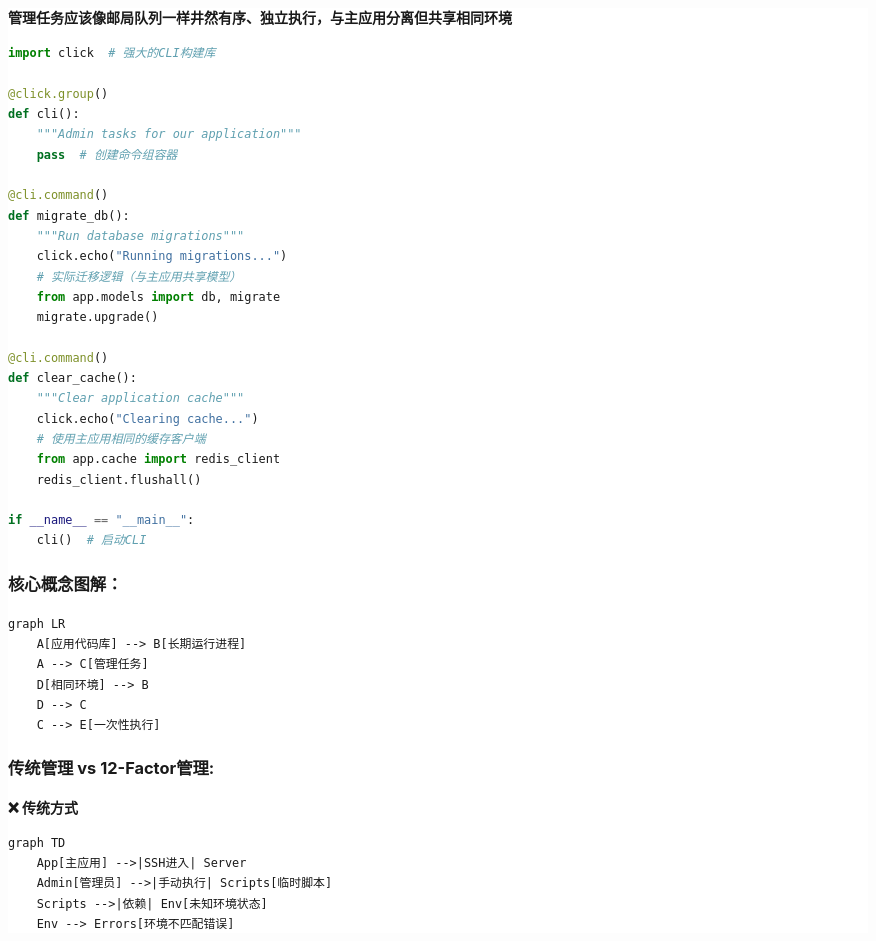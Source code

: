 **管理任务应该像邮局队列一样井然有序、独立执行，与主应用分离但共享相同环境**

```python
import click  # 强大的CLI构建库

@click.group()
def cli():
    """Admin tasks for our application"""
    pass  # 创建命令组容器

@cli.command()
def migrate_db():
    """Run database migrations"""
    click.echo("Running migrations...")
    # 实际迁移逻辑（与主应用共享模型）
    from app.models import db, migrate
    migrate.upgrade()

@cli.command()
def clear_cache():
    """Clear application cache"""
    click.echo("Clearing cache...")
    # 使用主应用相同的缓存客户端
    from app.cache import redis_client
    redis_client.flushall()

if __name__ == "__main__":
    cli()  # 启动CLI
```

### **核心概念图解：**

```mermaid
graph LR
    A[应用代码库] --> B[长期运行进程]
    A --> C[管理任务]
    D[相同环境] --> B
    D --> C
    C --> E[一次性执行]

```

### **传统管理 vs 12-Factor管理:**

**❌ 传统方式**

```mermaid
graph TD
    App[主应用] -->|SSH进入| Server
    Admin[管理员] -->|手动执行| Scripts[临时脚本]
    Scripts -->|依赖| Env[未知环境状态]
    Env --> Errors[环境不匹配错误]

```
